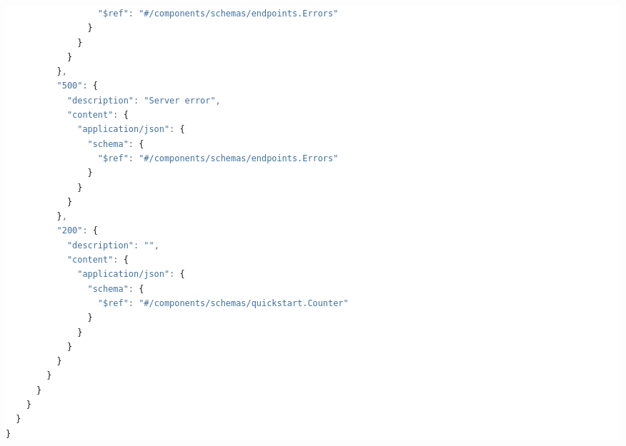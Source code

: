 ~~~ javascript
                  "$ref": "#/components/schemas/endpoints.Errors"
                }
              }
            }
          },
          "500": {
            "description": "Server error",
            "content": {
              "application/json": {
                "schema": {
                  "$ref": "#/components/schemas/endpoints.Errors"
                }
              }
            }
          },
          "200": {
            "description": "",
            "content": {
              "application/json": {
                "schema": {
                  "$ref": "#/components/schemas/quickstart.Counter"
                }
              }
            }
          }
        }
      }
    }
  }
}
~~~ 

